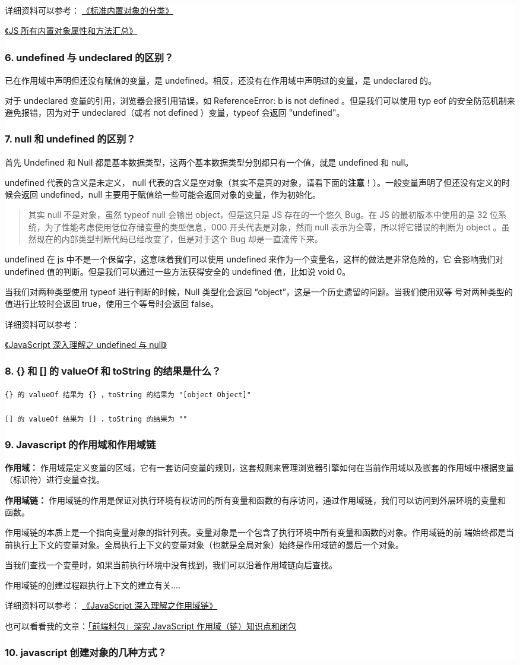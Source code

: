 详细资料可以参考： [《标准内置对象的分类》](https://developer.mozilla.org/zh-CN/docs/Web/JavaScript/Reference/Global_Objects)

[《JS 所有内置对象属性和方法汇总》](https://segmentfault.com/a/1190000011467723#articleHeader24)

### 6\. undefined 与 undeclared 的区别？

已在作用域中声明但还没有赋值的变量，是 undefined。相反，还没有在作用域中声明过的变量，是 undeclared 的。

对于 undeclared 变量的引用，浏览器会报引用错误，如 ReferenceError: b is not defined 。但是我们可以使用 typ eof 的安全防范机制来避免报错，因为对于 undeclared（或者 not defined ）变量，typeof 会返回 "undefined"。

### 7\. null 和 undefined 的区别？

首先 Undefined 和 Null 都是基本数据类型，这两个基本数据类型分别都只有一个值，就是 undefined 和 null。

undefined 代表的含义是未定义， null 代表的含义是空对象（其实不是真的对象，请看下面的**注意**！）。一般变量声明了但还没有定义的时候会返回 undefined，null 主要用于赋值给一些可能会返回对象的变量，作为初始化。

> 其实 null 不是对象，虽然 typeof null 会输出 object，但是这只是 JS 存在的一个悠久 Bug。在 JS 的最初版本中使用的是 32 位系统，为了性能考虑使用低位存储变量的类型信息，000 开头代表是对象，然而 null 表示为全零，所以将它错误的判断为 object 。虽然现在的内部类型判断代码已经改变了，但是对于这个 Bug 却是一直流传下来。

undefined 在 js 中不是一个保留字，这意味着我们可以使用 undefined 来作为一个变量名，这样的做法是非常危险的，它 会影响我们对 undefined 值的判断。但是我们可以通过一些方法获得安全的 undefined 值，比如说 void 0。

当我们对两种类型使用 typeof 进行判断的时候，Null 类型化会返回 “object”，这是一个历史遗留的问题。当我们使用双等 号对两种类型的值进行比较时会返回 true，使用三个等号时会返回 false。

详细资料可以参考：

[《JavaScript 深入理解之 undefined 与 null》](http://cavszhouyou.top/JavaScript%E6%B7%B1%E5%85%A5%E7%90%86%E8%A7%A3%E4%B9%8Bundefined%E4%B8%8Enull.html)

### 8\. {} 和 \[\] 的 valueOf 和 toString 的结果是什么？

    {} 的 valueOf 结果为 {} ，toString 的结果为 "[object Object]"

    [] 的 valueOf 结果为 [] ，toString 的结果为 ""

### 9\. Javascript 的作用域和作用域链

**作用域：** 作用域是定义变量的区域，它有一套访问变量的规则，这套规则来管理浏览器引擎如何在当前作用域以及嵌套的作用域中根据变量（标识符）进行变量查找。

**作用域链：** 作用域链的作用是保证对执行环境有权访问的所有变量和函数的有序访问，通过作用域链，我们可以访问到外层环境的变量和 函数。

作用域链的本质上是一个指向变量对象的指针列表。变量对象是一个包含了执行环境中所有变量和函数的对象。作用域链的前 端始终都是当前执行上下文的变量对象。全局执行上下文的变量对象（也就是全局对象）始终是作用域链的最后一个对象。

当我们查找一个变量时，如果当前执行环境中没有找到，我们可以沿着作用域链向后查找。

作用域链的创建过程跟执行上下文的建立有关....

详细资料可以参考： [《JavaScript 深入理解之作用域链》](http://cavszhouyou.top/JavaScript%E6%B7%B1%E5%85%A5%E7%90%86%E8%A7%A3%E4%B9%8B%E4%BD%9C%E7%94%A8%E5%9F%9F%E9%93%BE.html)

也可以看看我的文章：[「前端料包」深究 JavaScript 作用域（链）知识点和闭包](https://juejin.im/post/5e93e4eaf265da47fc0ce177)

### 10\. javascript 创建对象的几种方式？
